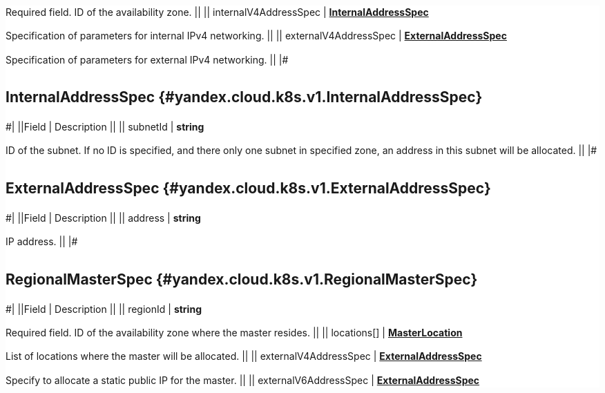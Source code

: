 Required field. ID of the availability zone. ||
|| internalV4AddressSpec | **[InternalAddressSpec](#yandex.cloud.k8s.v1.InternalAddressSpec)**

Specification of parameters for internal IPv4 networking. ||
|| externalV4AddressSpec | **[ExternalAddressSpec](#yandex.cloud.k8s.v1.ExternalAddressSpec)**

Specification of parameters for external IPv4 networking. ||
|#

## InternalAddressSpec {#yandex.cloud.k8s.v1.InternalAddressSpec}

#|
||Field | Description ||
|| subnetId | **string**

ID of the subnet. If no ID is specified, and there only one subnet in specified zone, an address in this subnet will be allocated. ||
|#

## ExternalAddressSpec {#yandex.cloud.k8s.v1.ExternalAddressSpec}

#|
||Field | Description ||
|| address | **string**

IP address. ||
|#

## RegionalMasterSpec {#yandex.cloud.k8s.v1.RegionalMasterSpec}

#|
||Field | Description ||
|| regionId | **string**

Required field. ID of the availability zone where the master resides. ||
|| locations[] | **[MasterLocation](#yandex.cloud.k8s.v1.MasterLocation)**

List of locations where the master will be allocated. ||
|| externalV4AddressSpec | **[ExternalAddressSpec](#yandex.cloud.k8s.v1.ExternalAddressSpec)**

Specify to allocate a static public IP for the master. ||
|| externalV6AddressSpec | **[ExternalAddressSpec](#yandex.cloud.k8s.v1.ExternalAddressSpec)**

